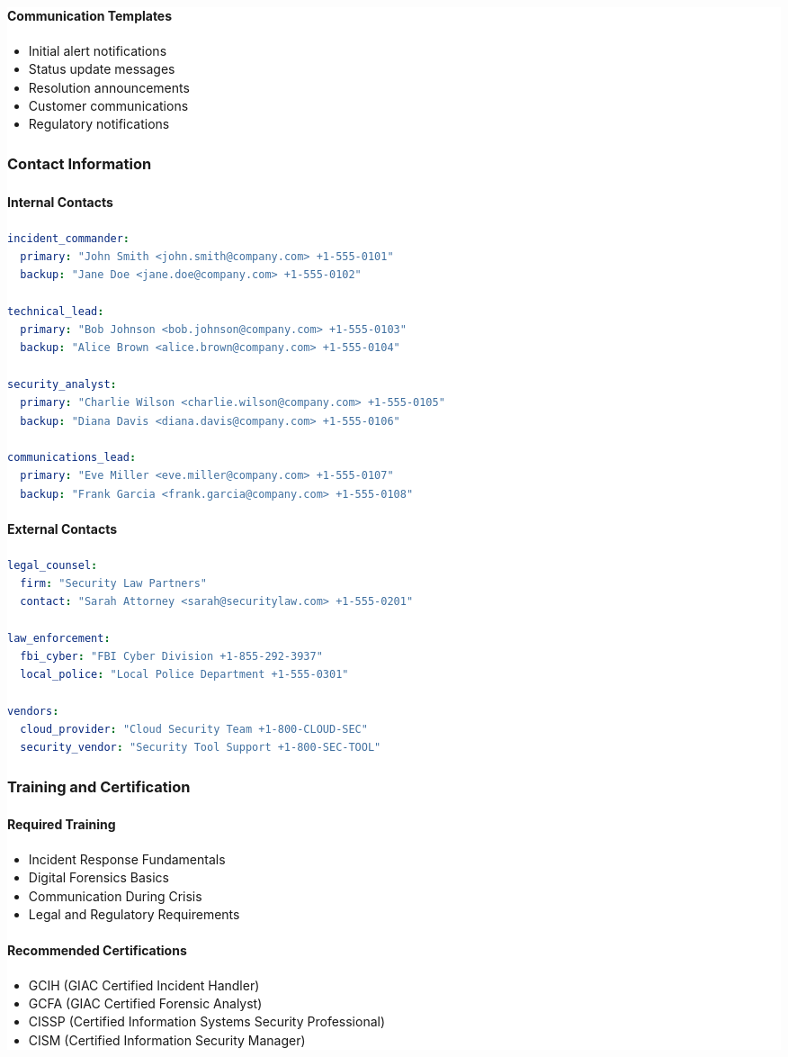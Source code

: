 #### Communication Templates
- Initial alert notifications
- Status update messages
- Resolution announcements
- Customer communications
- Regulatory notifications

### Contact Information

#### Internal Contacts
```yaml
incident_commander:
  primary: "John Smith <john.smith@company.com> +1-555-0101"
  backup: "Jane Doe <jane.doe@company.com> +1-555-0102"

technical_lead:
  primary: "Bob Johnson <bob.johnson@company.com> +1-555-0103"
  backup: "Alice Brown <alice.brown@company.com> +1-555-0104"

security_analyst:
  primary: "Charlie Wilson <charlie.wilson@company.com> +1-555-0105"
  backup: "Diana Davis <diana.davis@company.com> +1-555-0106"

communications_lead:
  primary: "Eve Miller <eve.miller@company.com> +1-555-0107"
  backup: "Frank Garcia <frank.garcia@company.com> +1-555-0108"
```

#### External Contacts
```yaml
legal_counsel:
  firm: "Security Law Partners"
  contact: "Sarah Attorney <sarah@securitylaw.com> +1-555-0201"

law_enforcement:
  fbi_cyber: "FBI Cyber Division +1-855-292-3937"
  local_police: "Local Police Department +1-555-0301"

vendors:
  cloud_provider: "Cloud Security Team +1-800-CLOUD-SEC"
  security_vendor: "Security Tool Support +1-800-SEC-TOOL"
```

### Training and Certification

#### Required Training
- Incident Response Fundamentals
- Digital Forensics Basics
- Communication During Crisis
- Legal and Regulatory Requirements

#### Recommended Certifications
- GCIH (GIAC Certified Incident Handler)
- GCFA (GIAC Certified Forensic Analyst)
- CISSP (Certified Information Systems Security Professional)
- CISM (Certified Information Security Manager)

